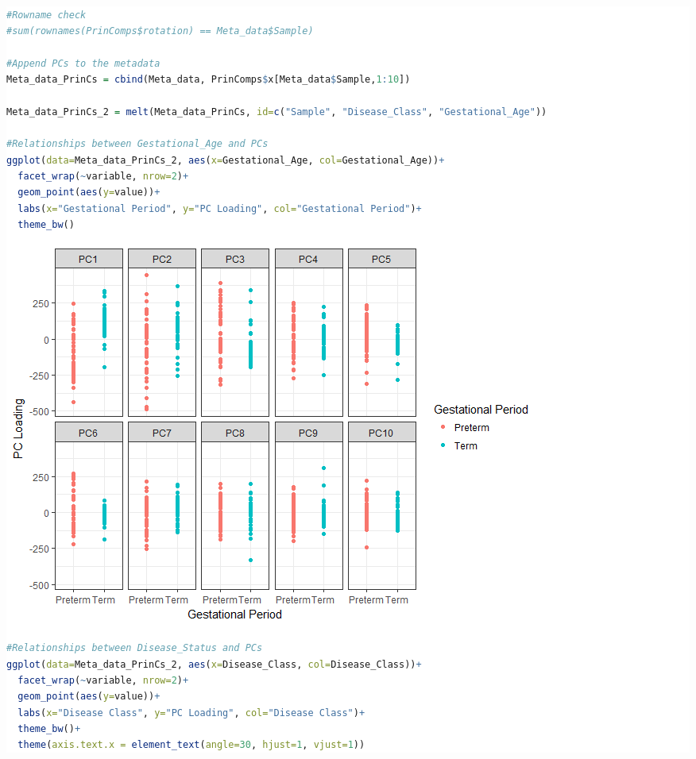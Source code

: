 ``` r
#Rowname check
#sum(rownames(PrinComps$rotation) == Meta_data$Sample)

#Append PCs to the metadata
Meta_data_PrinCs = cbind(Meta_data, PrinComps$x[Meta_data$Sample,1:10])

Meta_data_PrinCs_2 = melt(Meta_data_PrinCs, id=c("Sample", "Disease_Class", "Gestational_Age"))

#Relationships between Gestational_Age and PCs
ggplot(data=Meta_data_PrinCs_2, aes(x=Gestational_Age, col=Gestational_Age))+
  facet_wrap(~variable, nrow=2)+
  geom_point(aes(y=value))+
  labs(x="Gestational Period", y="PC Loading", col="Gestational Period")+
  theme_bw()
```

![](exploratory_and_limma_analyses_files/figure-markdown_github-ascii_identifiers/unnamed-chunk-4-2.png)

``` r
#Relationships between Disease_Status and PCs
ggplot(data=Meta_data_PrinCs_2, aes(x=Disease_Class, col=Disease_Class))+
  facet_wrap(~variable, nrow=2)+
  geom_point(aes(y=value))+
  labs(x="Disease Class", y="PC Loading", col="Disease Class")+
  theme_bw()+
  theme(axis.text.x = element_text(angle=30, hjust=1, vjust=1))
```
